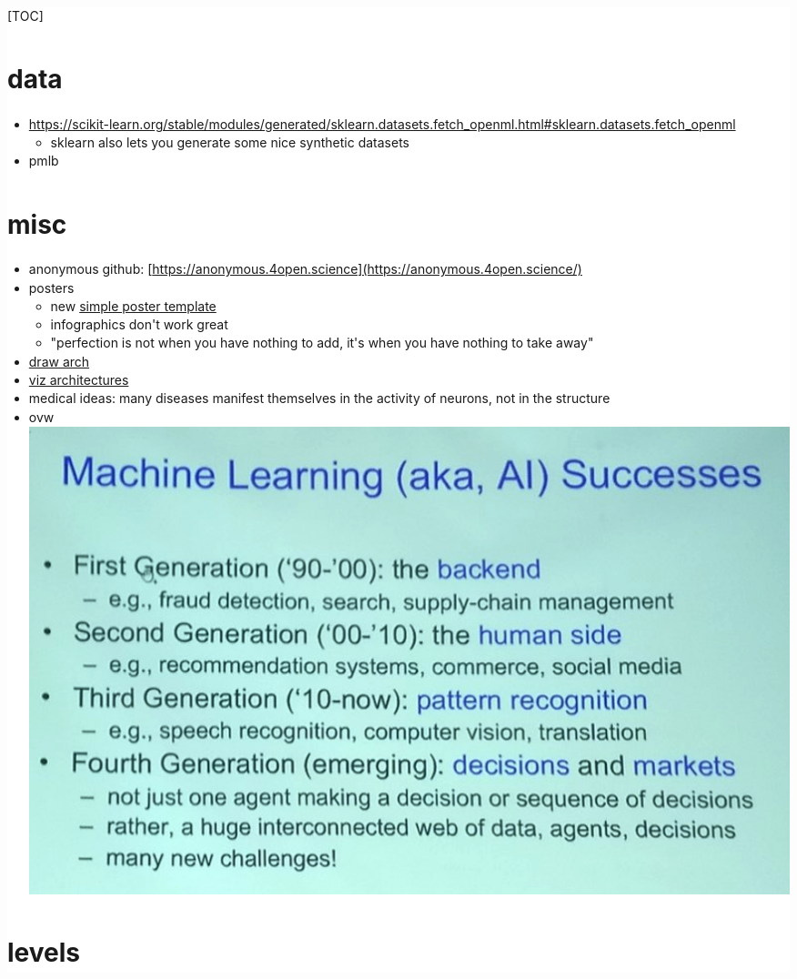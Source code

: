 [TOC]

# data

- https://scikit-learn.org/stable/modules/generated/sklearn.datasets.fetch_openml.html#sklearn.datasets.fetch_openml
  - sklearn also lets you generate some nice synthetic datasets
- pmlb

# misc

- anonymous github: [https://anonymous.4open.science](https://anonymous.4open.science/)
- posters
  - new [simple poster template](https://www.youtube.com/watch?v=1RwJbhkCA58&feature=youtu.be)
  - infographics don't work great
  - "perfection is not when you have nothing to add, it's when you have nothing to take away"
- [draw arch](http://alexlenail.me/NN-SVG/index.html)
- [viz architectures](https://tensorspace.org/index.html)
- medical ideas: many diseases manifest themselves in the activity of neurons, not in the structure
- ovw![ai_generations](data_ovw/ai_generations.png)

# levels
